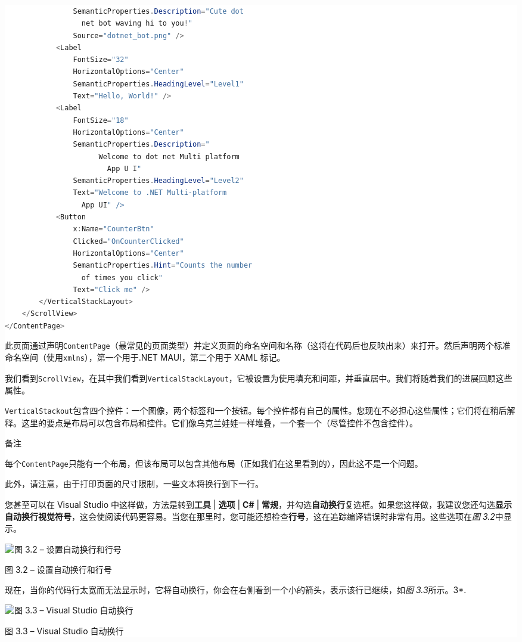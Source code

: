 ```cs
                SemanticProperties.Description="Cute dot
                  net bot waving hi to you!"
                Source="dotnet_bot.png" />
            <Label
                FontSize="32"
                HorizontalOptions="Center"
                SemanticProperties.HeadingLevel="Level1"
                Text="Hello, World!" />
            <Label
                FontSize="18"
                HorizontalOptions="Center"
                SemanticProperties.Description="
                      Welcome to dot net Multi platform
                        App U I"
                SemanticProperties.HeadingLevel="Level2"
                Text="Welcome to .NET Multi-platform
                  App UI" />
            <Button
                x:Name="CounterBtn"
                Clicked="OnCounterClicked"
                HorizontalOptions="Center"
                SemanticProperties.Hint="Counts the number
                  of times you click"
                Text="Click me" />
        </VerticalStackLayout>
    </ScrollView>
</ContentPage>
```

此页面通过声明`ContentPage`（最常见的页面类型）并定义页面的命名空间和名称（这将在代码后也反映出来）来打开。然后声明两个标准命名空间（使用`xmlns`），第一个用于.NET MAUI，第二个用于 XAML 标记。

我们看到`ScrollView`，在其中我们看到`VerticalStackLayout`，它被设置为使用填充和间距，并垂直居中。我们将随着我们的进展回顾这些属性。

`VerticalStackout`包含四个控件：一个图像，两个标签和一个按钮。每个控件都有自己的属性。您现在不必担心这些属性；它们将在稍后解释。这里的要点是布局可以包含布局和控件。它们像乌克兰娃娃一样堆叠，一个套一个（尽管控件不包含控件）。

备注

每个`ContentPage`只能有一个布局，但该布局可以包含其他布局（正如我们在这里看到的），因此这不是一个问题。

此外，请注意，由于打印页面的尺寸限制，一些文本将换行到下一行。

您甚至可以在 Visual Studio 中这样做，方法是转到**工具** | **选项** | **C#** | **常规**，并勾选**自动换行**复选框。如果您这样做，我建议您还勾选**显示自动换行视觉符号**，这会使阅读代码更容易。当您在那里时，您可能还想检查**行号**，这在追踪编译错误时非常有用。这些选项在*图 3.2*中显示。

![图 3.2 – 设置自动换行和行号](img/Figure_3.2_B19723.jpg)

图 3.2 – 设置自动换行和行号

现在，当你的代码行太宽而无法显示时，它将自动换行，你会在右侧看到一个小的箭头，表示该行已继续，如*图 3.3*所示。3*.

![图 3.3 – Visual Studio 自动换行](img/Figure_3.3_B19723.jpg)

图 3.3 – Visual Studio 自动换行
